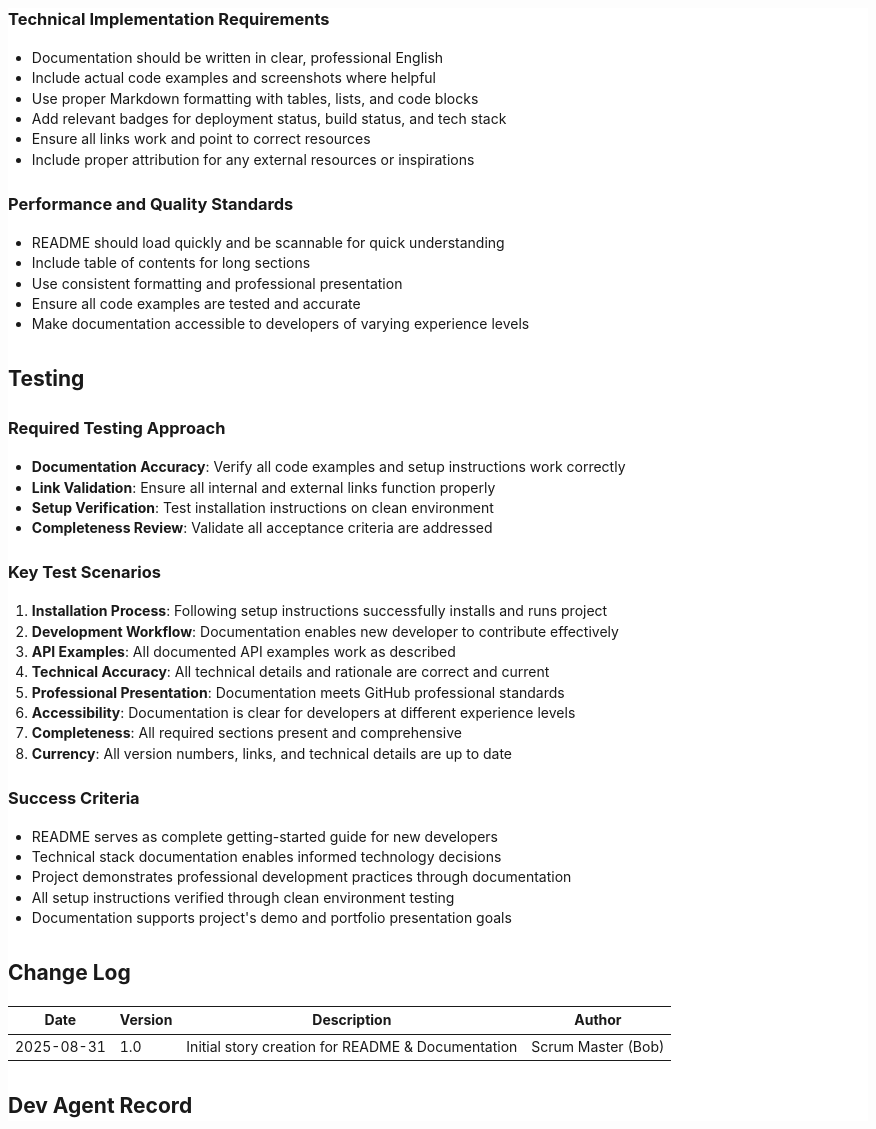 ### Technical Implementation Requirements
- Documentation should be written in clear, professional English
- Include actual code examples and screenshots where helpful
- Use proper Markdown formatting with tables, lists, and code blocks
- Add relevant badges for deployment status, build status, and tech stack
- Ensure all links work and point to correct resources
- Include proper attribution for any external resources or inspirations

### Performance and Quality Standards
- README should load quickly and be scannable for quick understanding
- Include table of contents for long sections
- Use consistent formatting and professional presentation
- Ensure all code examples are tested and accurate
- Make documentation accessible to developers of varying experience levels

## Testing

### Required Testing Approach
- **Documentation Accuracy**: Verify all code examples and setup instructions work correctly
- **Link Validation**: Ensure all internal and external links function properly
- **Setup Verification**: Test installation instructions on clean environment
- **Completeness Review**: Validate all acceptance criteria are addressed

### Key Test Scenarios
1. **Installation Process**: Following setup instructions successfully installs and runs project
2. **Development Workflow**: Documentation enables new developer to contribute effectively
3. **API Examples**: All documented API examples work as described
4. **Technical Accuracy**: All technical details and rationale are correct and current
5. **Professional Presentation**: Documentation meets GitHub professional standards
6. **Accessibility**: Documentation is clear for developers at different experience levels
7. **Completeness**: All required sections present and comprehensive
8. **Currency**: All version numbers, links, and technical details are up to date

### Success Criteria
- README serves as complete getting-started guide for new developers
- Technical stack documentation enables informed technology decisions
- Project demonstrates professional development practices through documentation
- All setup instructions verified through clean environment testing
- Documentation supports project's demo and portfolio presentation goals

## Change Log

| Date | Version | Description | Author |
|------|---------|-------------|---------|
| 2025-08-31 | 1.0 | Initial story creation for README & Documentation | Scrum Master (Bob) |

## Dev Agent Record
